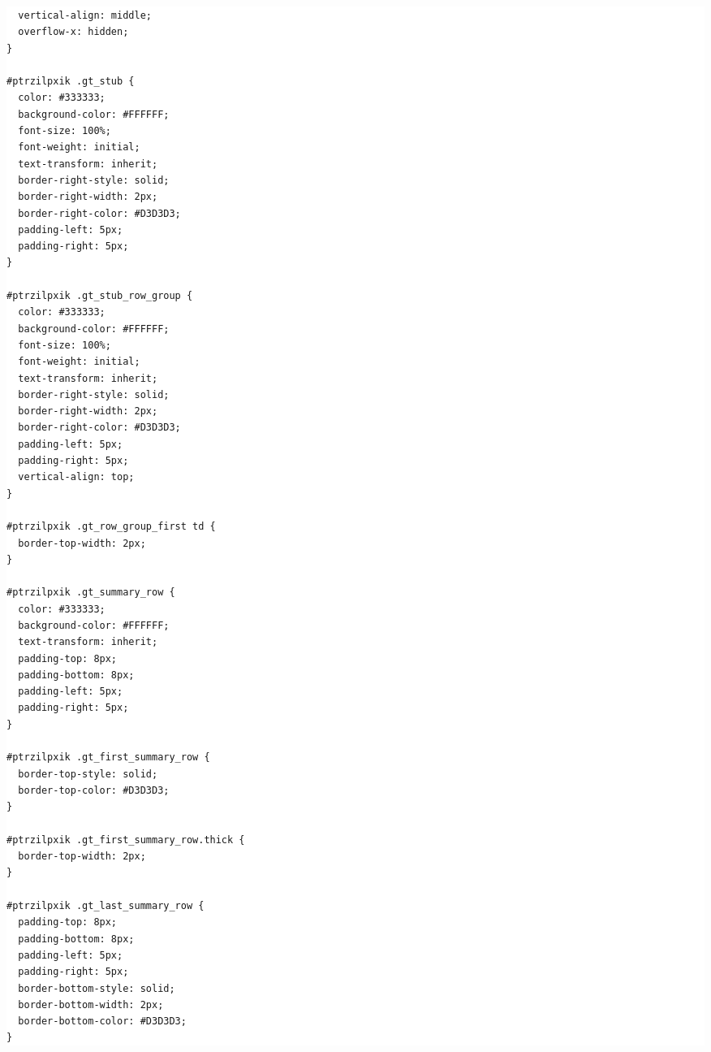 ```{=html}
  vertical-align: middle;
  overflow-x: hidden;
}

#ptrzilpxik .gt_stub {
  color: #333333;
  background-color: #FFFFFF;
  font-size: 100%;
  font-weight: initial;
  text-transform: inherit;
  border-right-style: solid;
  border-right-width: 2px;
  border-right-color: #D3D3D3;
  padding-left: 5px;
  padding-right: 5px;
}

#ptrzilpxik .gt_stub_row_group {
  color: #333333;
  background-color: #FFFFFF;
  font-size: 100%;
  font-weight: initial;
  text-transform: inherit;
  border-right-style: solid;
  border-right-width: 2px;
  border-right-color: #D3D3D3;
  padding-left: 5px;
  padding-right: 5px;
  vertical-align: top;
}

#ptrzilpxik .gt_row_group_first td {
  border-top-width: 2px;
}

#ptrzilpxik .gt_summary_row {
  color: #333333;
  background-color: #FFFFFF;
  text-transform: inherit;
  padding-top: 8px;
  padding-bottom: 8px;
  padding-left: 5px;
  padding-right: 5px;
}

#ptrzilpxik .gt_first_summary_row {
  border-top-style: solid;
  border-top-color: #D3D3D3;
}

#ptrzilpxik .gt_first_summary_row.thick {
  border-top-width: 2px;
}

#ptrzilpxik .gt_last_summary_row {
  padding-top: 8px;
  padding-bottom: 8px;
  padding-left: 5px;
  padding-right: 5px;
  border-bottom-style: solid;
  border-bottom-width: 2px;
  border-bottom-color: #D3D3D3;
}
```